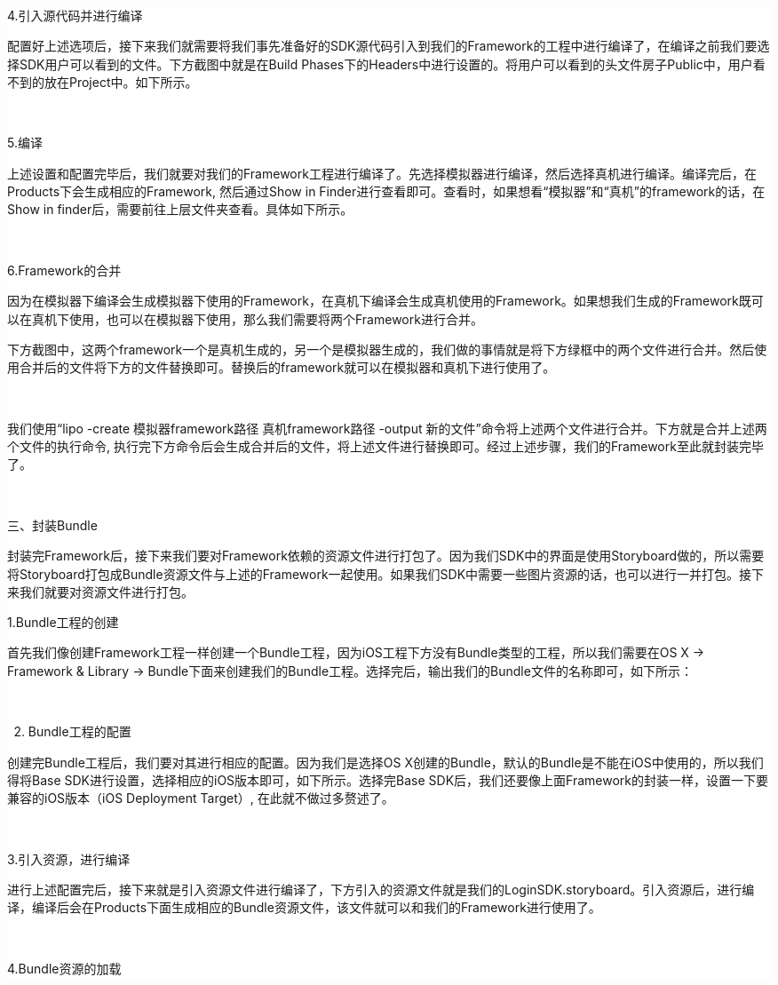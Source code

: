 
 

4.引入源代码并进行编译

配置好上述选项后，接下来我们就需要将我们事先准备好的SDK源代码引入到我们的Framework的工程中进行编译了，在编译之前我们要选择SDK用户可以看到的文件。下方截图中就是在Build Phases下的Headers中进行设置的。将用户可以看到的头文件房子Public中，用户看不到的放在Project中。如下所示。

　　

 

5.编译

上述设置和配置完毕后，我们就要对我们的Framework工程进行编译了。先选择模拟器进行编译，然后选择真机进行编译。编译完后，在Products下会生成相应的Framework, 然后通过Show in Finder进行查看即可。查看时，如果想看“模拟器”和“真机”的framework的话，在Show in finder后，需要前往上层文件夹查看。具体如下所示。

　　

 

6.Framework的合并

因为在模拟器下编译会生成模拟器下使用的Framework，在真机下编译会生成真机使用的Framework。如果想我们生成的Framework既可以在真机下使用，也可以在模拟器下使用，那么我们需要将两个Framework进行合并。

下方截图中，这两个framework一个是真机生成的，另一个是模拟器生成的，我们做的事情就是将下方绿框中的两个文件进行合并。然后使用合并后的文件将下方的文件替换即可。替换后的framework就可以在模拟器和真机下进行使用了。

　　

我们使用“lipo -create 模拟器framework路径  真机framework路径 -output 新的文件”命令将上述两个文件进行合并。下方就是合并上述两个文件的执行命令, 执行完下方命令后会生成合并后的文件，将上述文件进行替换即可。经过上述步骤，我们的Framework至此就封装完毕了。

　　

 

三、封装Bundle

封装完Framework后，接下来我们要对Framework依赖的资源文件进行打包了。因为我们SDK中的界面是使用Storyboard做的，所以需要将Storyboard打包成Bundle资源文件与上述的Framework一起使用。如果我们SDK中需要一些图片资源的话，也可以进行一并打包。接下来我们就要对资源文件进行打包。

1.Bundle工程的创建

首先我们像创建Framework工程一样创建一个Bundle工程，因为iOS工程下方没有Bundle类型的工程，所以我们需要在OS X -> Framework & Library -> Bundle下面来创建我们的Bundle工程。选择完后，输出我们的Bundle文件的名称即可，如下所示：

　　　　

 

2. Bundle工程的配置

创建完Bundle工程后，我们要对其进行相应的配置。因为我们是选择OS X创建的Bundle，默认的Bundle是不能在iOS中使用的，所以我们得将Base SDK进行设置，选择相应的iOS版本即可，如下所示。选择完Base SDK后，我们还要像上面Framework的封装一样，设置一下要兼容的iOS版本（iOS Deployment Target）, 在此就不做过多赘述了。

　　

 

3.引入资源，进行编译

进行上述配置完后，接下来就是引入资源文件进行编译了，下方引入的资源文件就是我们的LoginSDK.storyboard。引入资源后，进行编译，编译后会在Products下面生成相应的Bundle资源文件，该文件就可以和我们的Framework进行使用了。

　　

 

4.Bundle资源的加载
